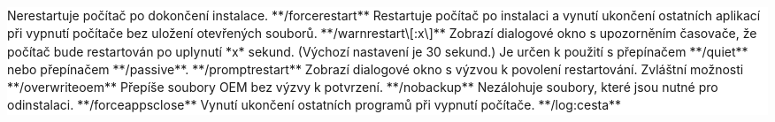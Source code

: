 <td style="border:1px solid black;">
Nerestartuje počítač po dokončení instalace.
</td>
</tr>
<tr>
<td style="border:1px solid black;">
**/forcerestart**
</td>
<td style="border:1px solid black;">
Restartuje počítač po instalaci a vynutí ukončení ostatních aplikací při vypnutí počítače bez uložení otevřených souborů.
</td>
</tr>
<tr class="alternateRow">
<td style="border:1px solid black;">
**/warnrestart\[:x\]**
</td>
<td style="border:1px solid black;">
Zobrazí dialogové okno s upozorněním časovače, že počítač bude restartován po uplynutí *x* sekund. (Výchozí nastavení je 30 sekund.) Je určen k použití s přepínačem **/quiet** nebo přepínačem **/passive**.
</td>
</tr>
<tr>
<td style="border:1px solid black;">
**/promptrestart**
</td>
<td style="border:1px solid black;">
Zobrazí dialogové okno s výzvou k povolení restartování.
</td>
</tr>
<tr>
<th colspan="2">
Zvláštní možnosti
</th>
</tr>
<tr class="alternateRow">
<td style="border:1px solid black;">
**/overwriteoem**
</td>
<td style="border:1px solid black;">
Přepíše soubory OEM bez výzvy k potvrzení.
</td>
</tr>
<tr>
<td style="border:1px solid black;">
**/nobackup**
</td>
<td style="border:1px solid black;">
Nezálohuje soubory, které jsou nutné pro odinstalaci.
</td>
</tr>
<tr class="alternateRow">
<td style="border:1px solid black;">
**/forceappsclose**
</td>
<td style="border:1px solid black;">
Vynutí ukončení ostatních programů při vypnutí počítače.
</td>
</tr>
<tr>
<td style="border:1px solid black;">
**/log:cesta**
</td>